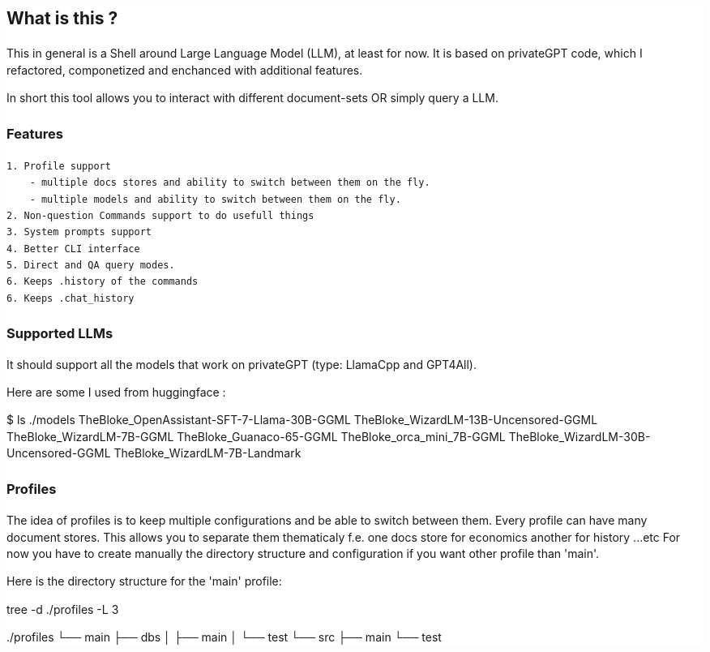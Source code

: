 ## What is this ?

This in general is a Shell around Large Language Model (LLM), at least for now.
It is based on privateGPT code, which I refactored, componetized and enchanced with additional features.

In short this tool allows you to interact with different document-sets OR simply query a LLM.

### Features

	1. Profile support
		- multiple docs stores and ability to switch between them on the fly.
		- multiple models and ability to switch between them on the fly.
	2. Non-question Commands support to do usefull things
	3. System prompts support
	4. Better CLI interface
	5. Direct and QA query modes.
	6. Keeps .history of the commands
	6. Keeps .chat_history



### Supported LLMs

It should support all the models that work on privateGPT (type: LlamaCpp and GPT4All).

Here are some I used from huggingface :

$ ls ./models
TheBloke_OpenAssistant-SFT-7-Llama-30B-GGML
TheBloke_WizardLM-13B-Uncensored-GGML
TheBloke_WizardLM-7B-GGML
TheBloke_Guanaco-65-GGML
TheBloke_orca_mini_7B-GGML
TheBloke_WizardLM-30B-Uncensored-GGML
TheBloke_WizardLM-7B-Landmark

### Profiles

The idea of profiles is to keep multiple configurations and be able to switch between them.
Every profile can have many document stores. This allows you to separate them thematicaly f.e. one docs store for economics another for history ...etc
For now you have to create manually the directory structure and configuration if you want other profile than 'main'.

Here is the directory structure for the 'main' profile:

tree -d ./profiles -L 3

./profiles
└── main
    ├── dbs
    │    ├── main
    │    └── test
    └── src
        ├── main
        └── test
